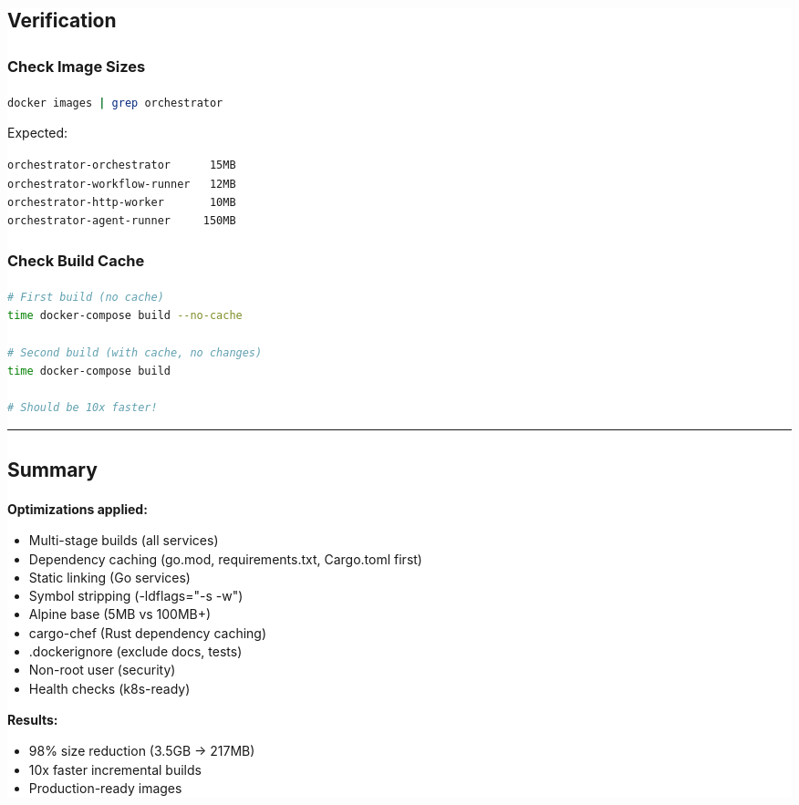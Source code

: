 
## Verification

### Check Image Sizes

```bash
docker images | grep orchestrator
```

Expected:
```
orchestrator-orchestrator      15MB
orchestrator-workflow-runner   12MB
orchestrator-http-worker       10MB
orchestrator-agent-runner     150MB
```

### Check Build Cache

```bash
# First build (no cache)
time docker-compose build --no-cache

# Second build (with cache, no changes)
time docker-compose build

# Should be 10x faster!
```

---

## Summary

**Optimizations applied:**
- Multi-stage builds (all services)
- Dependency caching (go.mod, requirements.txt, Cargo.toml first)
- Static linking (Go services)
- Symbol stripping (-ldflags="-s -w")
- Alpine base (5MB vs 100MB+)
- cargo-chef (Rust dependency caching)
- .dockerignore (exclude docs, tests)
- Non-root user (security)
- Health checks (k8s-ready)

**Results:**
- 98% size reduction (3.5GB → 217MB)
- 10x faster incremental builds
- Production-ready images

